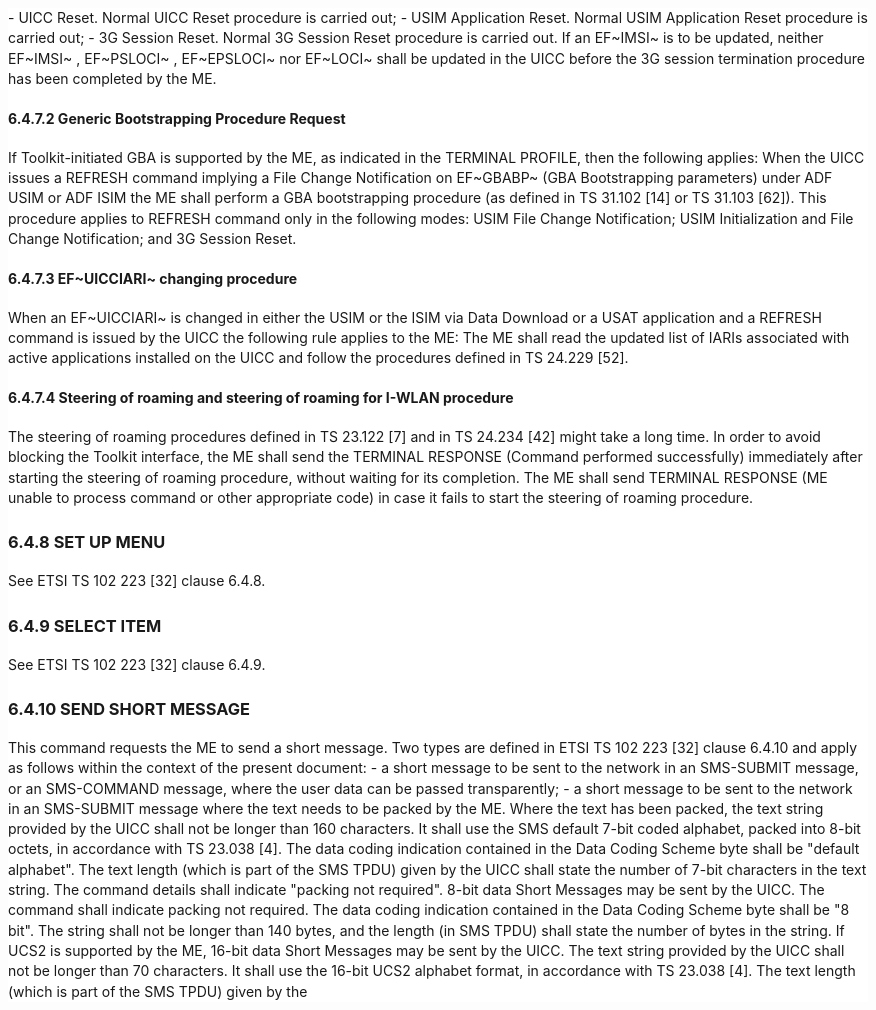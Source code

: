 \- UICC Reset. Normal UICC Reset procedure is carried out;
\- USIM Application Reset. Normal USIM Application Reset procedure is carried
out;
\- 3G Session Reset. Normal 3G Session Reset procedure is carried out.
If an EF~IMSI~ is to be updated, neither EF~IMSI~ , EF~PSLOCI~ , EF~EPSLOCI~
nor EF~LOCI~ shall be updated in the UICC before the 3G session termination
procedure has been completed by the ME.
#### 6.4.7.2 Generic Bootstrapping Procedure Request
If Toolkit-initiated GBA is supported by the ME, as indicated in the TERMINAL
PROFILE, then the following applies:
When the UICC issues a REFRESH command implying a File Change Notification on
EF~GBABP~ (GBA Bootstrapping parameters) under ADF USIM or ADF ISIM the ME
shall perform a GBA bootstrapping procedure (as defined in TS 31.102 [14] or
TS 31.103 [62]).
This procedure applies to REFRESH command only in the following modes: USIM
File Change Notification; USIM Initialization and File Change Notification;
and 3G Session Reset.
#### 6.4.7.3 EF~UICCIARI~ changing procedure
When an EF~UICCIARI~ is changed in either the USIM or the ISIM via Data
Download or a USAT application and a REFRESH command is issued by the UICC the
following rule applies to the ME:
The ME shall read the updated list of IARIs associated with active
applications installed on the UICC and follow the procedures defined in TS
24.229 [52].
#### 6.4.7.4 Steering of roaming and steering of roaming for I-WLAN procedure
The steering of roaming procedures defined in TS 23.122 [7] and in TS 24.234
[42] might take a long time. In order to avoid blocking the Toolkit interface,
the ME shall send the TERMINAL RESPONSE (Command performed successfully)
immediately after starting the steering of roaming procedure, without waiting
for its completion. The ME shall send TERMINAL RESPONSE (ME unable to process
command or other appropriate code) in case it fails to start the steering of
roaming procedure.
### 6.4.8 SET UP MENU
See ETSI TS 102 223 [32] clause 6.4.8.
### 6.4.9 SELECT ITEM
See ETSI TS 102 223 [32] clause 6.4.9.
### 6.4.10 SEND SHORT MESSAGE
This command requests the ME to send a short message.
Two types are defined in ETSI TS 102 223 [32] clause 6.4.10 and apply as
follows within the context of the present document:
\- a short message to be sent to the network in an SMS-SUBMIT message, or an
SMS-COMMAND message, where the user data can be passed transparently;
\- a short message to be sent to the network in an SMS-SUBMIT message where
the text needs to be packed by the ME.
Where the text has been packed, the text string provided by the UICC shall not
be longer than 160 characters. It shall use the SMS default 7-bit coded
alphabet, packed into 8-bit octets, in accordance with TS 23.038 [4]. The data
coding indication contained in the Data Coding Scheme byte shall be \"default
alphabet\". The text length (which is part of the SMS TPDU) given by the UICC
shall state the number of 7-bit characters in the text string. The command
details shall indicate \"packing not required\".
8-bit data Short Messages may be sent by the UICC. The command shall indicate
packing not required. The data coding indication contained in the Data Coding
Scheme byte shall be \"8 bit\". The string shall not be longer than 140 bytes,
and the length (in SMS TPDU) shall state the number of bytes in the string.
If UCS2 is supported by the ME, 16-bit data Short Messages may be sent by the
UICC. The text string provided by the UICC shall not be longer than 70
characters. It shall use the 16-bit UCS2 alphabet format, in accordance with
TS 23.038 [4]. The text length (which is part of the SMS TPDU) given by the